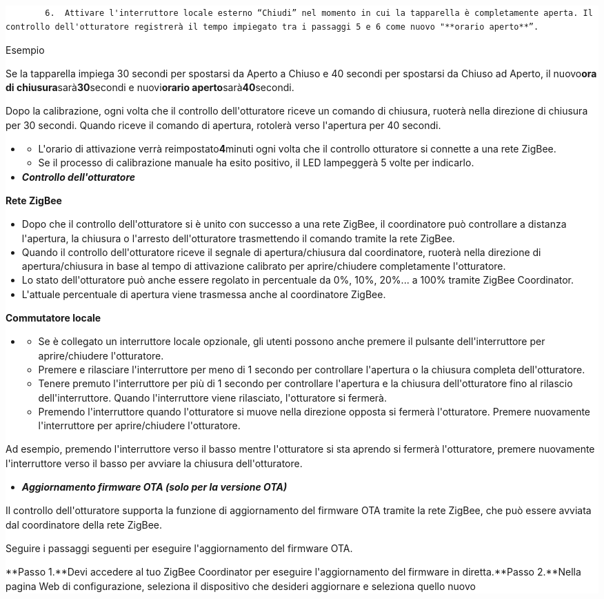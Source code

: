             6.  Attivare l'interruttore locale esterno “Chiudi” nel momento in cui la tapparella è completamente aperta. Il controllo dell'otturatore registrerà il tempo impiegato tra i passaggi 5 e 6 come nuovo "**orario aperto**”.

Esempio

Se la tapparella impiega 30 secondi per spostarsi da Aperto a Chiuso e 40 secondi per spostarsi da Chiuso ad Aperto, il nuovo**ora di chiusura**sarà**30**secondi e nuovi**orario aperto**sarà**40**secondi.

Dopo la calibrazione, ogni volta che il controllo dell'otturatore riceve un comando di chiusura, ruoterà nella direzione di chiusura per 30 secondi. Quando riceve il comando di apertura, rotolerà verso l'apertura per 40 secondi.

-   -   L'orario di attivazione verrà reimpostato**4**minuti ogni volta che il controllo otturatore si connette a una rete ZigBee.
    -   Se il processo di calibrazione manuale ha esito positivo, il LED lampeggerà 5 volte per indicarlo.
-   _**Controllo dell'otturatore**_

**Rete ZigBee**

-   Dopo che il controllo dell'otturatore si è unito con successo a una rete ZigBee, il coordinatore può controllare a distanza l'apertura, la chiusura o l'arresto dell'otturatore trasmettendo il comando tramite la rete ZigBee.
-   Quando il controllo dell'otturatore riceve il segnale di apertura/chiusura dal coordinatore, ruoterà nella direzione di apertura/chiusura in base al tempo di attivazione calibrato per aprire/chiudere completamente l'otturatore.
-   Lo stato dell'otturatore può anche essere regolato in percentuale da 0%, 10%, 20%... a 100% tramite ZigBee Coordinator.
-   L'attuale percentuale di apertura viene trasmessa anche al coordinatore ZigBee.

**Commutatore locale**

-   -   Se è collegato un interruttore locale opzionale, gli utenti possono anche premere il pulsante dell'interruttore per aprire/chiudere l'otturatore.
    -   Premere e rilasciare l'interruttore per meno di 1 secondo per controllare l'apertura o la chiusura completa dell'otturatore.
    -   Tenere premuto l'interruttore per più di 1 secondo per controllare l'apertura e la chiusura dell'otturatore fino al rilascio dell'interruttore. Quando l'interruttore viene rilasciato, l'otturatore si fermerà.
    -   Premendo l'interruttore quando l'otturatore si muove nella direzione opposta si fermerà l'otturatore. Premere nuovamente l'interruttore per aprire/chiudere l'otturatore.

Ad esempio, premendo l'interruttore verso il basso mentre l'otturatore si sta aprendo si fermerà l'otturatore, premere nuovamente l'interruttore verso il basso per avviare la chiusura dell'otturatore.

-   _**Aggiornamento firmware OTA (solo per la versione OTA)**_

Il controllo dell'otturatore supporta la funzione di aggiornamento del firmware OTA tramite la rete ZigBee, che può essere avviata dal coordinatore della rete ZigBee.

Seguire i passaggi seguenti per eseguire l'aggiornamento del firmware OTA.

**Passo 1.**Devi accedere al tuo ZigBee Coordinator per eseguire l'aggiornamento del firmware in diretta.**Passo 2.**Nella pagina Web di configurazione, seleziona il dispositivo che desideri aggiornare e seleziona quello nuovo
